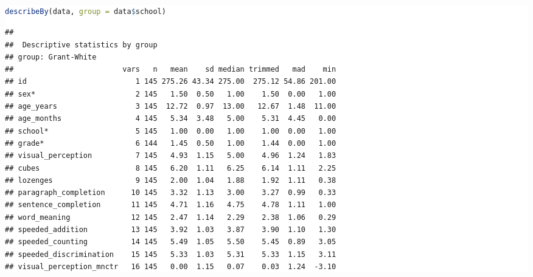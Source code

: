``` r
describeBy(data, group = data$school)
```

    ## 
    ##  Descriptive statistics by group 
    ## group: Grant-White
    ##                         vars   n   mean    sd median trimmed   mad    min
    ## id                         1 145 275.26 43.34 275.00  275.12 54.86 201.00
    ## sex*                       2 145   1.50  0.50   1.00    1.50  0.00   1.00
    ## age_years                  3 145  12.72  0.97  13.00   12.67  1.48  11.00
    ## age_months                 4 145   5.34  3.48   5.00    5.31  4.45   0.00
    ## school*                    5 145   1.00  0.00   1.00    1.00  0.00   1.00
    ## grade*                     6 144   1.45  0.50   1.00    1.44  0.00   1.00
    ## visual_perception          7 145   4.93  1.15   5.00    4.96  1.24   1.83
    ## cubes                      8 145   6.20  1.11   6.25    6.14  1.11   2.25
    ## lozenges                   9 145   2.00  1.04   1.88    1.92  1.11   0.38
    ## paragraph_completion      10 145   3.32  1.13   3.00    3.27  0.99   0.33
    ## sentence_completion       11 145   4.71  1.16   4.75    4.78  1.11   1.00
    ## word_meaning              12 145   2.47  1.14   2.29    2.38  1.06   0.29
    ## speeded_addition          13 145   3.92  1.03   3.87    3.90  1.10   1.30
    ## speeded_counting          14 145   5.49  1.05   5.50    5.45  0.89   3.05
    ## speeded_discrimination    15 145   5.33  1.03   5.31    5.33  1.15   3.11
    ## visual_perception_mnctr   16 145   0.00  1.15   0.07    0.03  1.24  -3.10